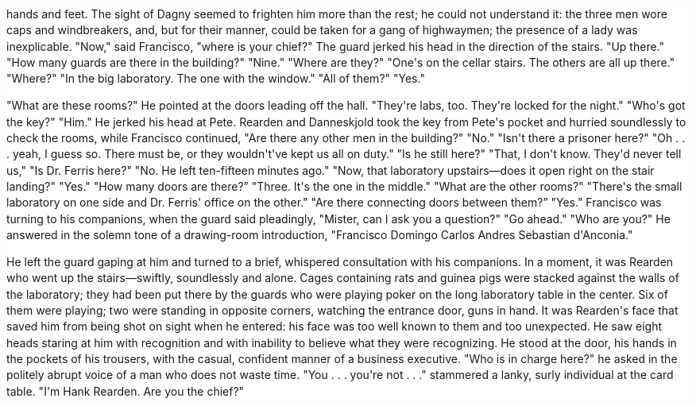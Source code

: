 hands and feet. The sight of Dagny seemed to frighten him more than the rest; he could not understand it:
the three men wore caps and windbreakers, and, but for their manner, could be taken for a gang of
highwaymen; the presence of a lady was inexplicable.
"Now," said Francisco, "where is your chief?"
The guard jerked his head in the direction of the stairs. "Up there."
"How many guards are there in the building?"
"Nine."
"Where are they?"
"One's on the cellar stairs. The others are all up there."
"Where?"
"In the big laboratory. The one with the window."
"All of them?"
"Yes."



"What are these rooms?" He pointed at the doors leading off the hall.
"They're labs, too. They're locked for the night."
"Who's got the key?"
"Him." He jerked his head at Pete.
Rearden and Danneskjold took the key from Pete's pocket and hurried soundlessly to check the rooms,
while Francisco continued, "Are there any other men in the building?"
"No."
"Isn't there a prisoner here?"
"Oh . . . yeah, I guess so. There must be, or they wouldn't've kept us all on duty."
"Is he still here?"
"That, I don't know. They'd never tell us,"
"Is Dr. Ferris here?"
"No. He left ten-fifteen minutes ago."
"Now, that laboratory upstairs—does it open right on the stair landing?"
"Yes."
"How many doors are there?”
"Three. It's the one in the middle."
"What are the other rooms?"
"There's the small laboratory on one side and Dr. Ferris' office on the other."
"Are there connecting doors between them?”
"Yes."
Francisco was turning to his companions, when the guard said pleadingly, "Mister, can I ask you a
question?"
"Go ahead."
"Who are you?"
He answered in the solemn tone of a drawing-room introduction, "Francisco Domingo Carlos Andres
Sebastian d'Anconia."



He left the guard gaping at him and turned to a brief, whispered consultation with his companions.
In a moment, it was Rearden who went up the stairs—swiftly, soundlessly and alone.
Cages containing rats and guinea pigs were stacked against the walls of the laboratory; they had been
put there by the guards who were playing poker on the long laboratory table in the center. Six of them
were playing; two were standing in opposite corners, watching the entrance door, guns in hand. It was
Rearden's face that saved him from being shot on sight when he entered: his face was too well known to
them and too unexpected. He saw eight heads staring at him with recognition and with inability to believe
what they were recognizing.
He stood at the door, his hands in the pockets of his trousers, with the casual, confident manner of a
business executive.
"Who is in charge here?" he asked in the politely abrupt voice of a man who does not waste time.
"You . . . you're not . . ." stammered a lanky, surly individual at the card table.
"I'm Hank Rearden. Are you the chief?"